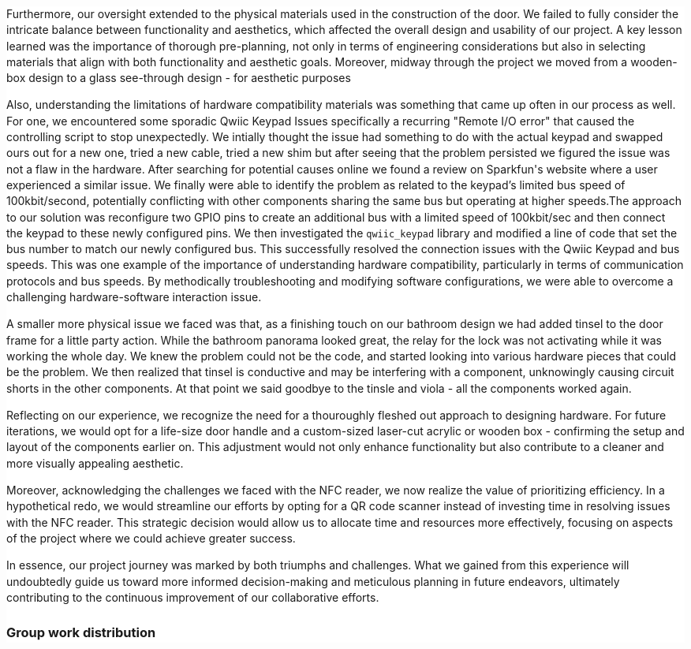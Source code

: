 Furthermore, our oversight extended to the physical materials used in the construction of the door. We failed to fully consider the intricate balance between functionality and aesthetics, which affected the overall design and usability of our project. A key lesson learned was the importance of thorough pre-planning, not only in terms of engineering considerations but also in selecting materials that align with both functionality and aesthetic goals. Moreover, midway through the project we moved from a wooden-box design to a glass see-through design - for aesthetic purposes

Also, understanding the limitations of hardware compatibility materials was something that came up often in our process as well. For one, we encountered some sporadic Qwiic Keypad Issues specifically a recurring "Remote I/O error" that caused the controlling script to stop unexpectedly. We intially thought the issue had something to do with the actual keypad and swapped ours out for a new one, tried a new cable, tried a new shim but after seeing that the problem persisted we figured the issue was not a flaw in the hardware. After searching for potential causes online we found a review on Sparkfun's website where a user experienced a similar issue. We finally were able to identify the problem as related to the keypad’s limited bus speed of 100kbit/second, potentially conflicting with other components sharing the same bus but operating at higher speeds.The approach to our solution was reconfigure two GPIO pins to create an additional bus with a limited speed of 100kbit/sec and then connect the keypad to these newly configured pins. We then investigated the `qwiic_keypad` library and modified a line of code that set the bus number to match our newly configured bus. This successfully resolved the connection issues with the Qwiic Keypad and bus speeds. This was one example of the importance of understanding hardware compatibility, particularly in terms of communication protocols and bus speeds. By methodically troubleshooting and modifying software configurations, we were able to overcome a challenging hardware-software interaction issue.

A smaller more physical issue we faced was that, as a finishing touch on our bathroom design we had added tinsel to the door frame for a little party action. While the bathroom panorama looked great, the relay for the lock was not activating while it was working the whole day. We knew the problem could not be the code, and started looking into various hardware pieces that could be the problem. We then realized that tinsel is conductive and may be interfering with a component, unknowingly causing circuit shorts in the other components. At that point we said goodbye to the tinsle and viola - all the components worked again.

Reflecting on our experience, we recognize the need for a thouroughly fleshed out approach to designing hardware. For future iterations, we would opt for a life-size door handle and a custom-sized laser-cut acrylic or wooden box - confirming the setup and layout of the components earlier on. This adjustment would not only enhance functionality but also contribute to a cleaner and more visually appealing aesthetic.

Moreover, acknowledging the challenges we faced with the NFC reader, we now realize the value of prioritizing efficiency. In a hypothetical redo, we would streamline our efforts by opting for a QR code scanner instead of investing time in resolving issues with the NFC reader. This strategic decision would allow us to allocate time and resources more effectively, focusing on aspects of the project where we could achieve greater success.

In essence, our project journey was marked by both triumphs and challenges. What we gained from this experience will undoubtedly guide us toward more informed decision-making and meticulous planning in future endeavors, ultimately contributing to the continuous improvement of our collaborative efforts.

### Group work distribution
